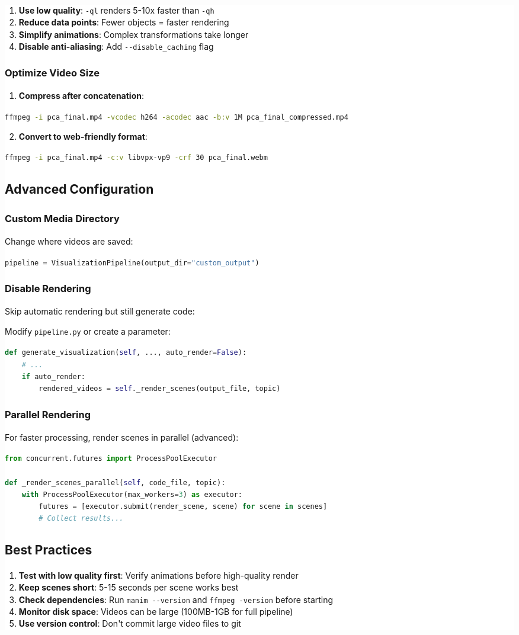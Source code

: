 1. **Use low quality**: `-ql` renders 5-10x faster than `-qh`
2. **Reduce data points**: Fewer objects = faster rendering
3. **Simplify animations**: Complex transformations take longer
4. **Disable anti-aliasing**: Add `--disable_caching` flag

### Optimize Video Size

1. **Compress after concatenation**:
```bash
ffmpeg -i pca_final.mp4 -vcodec h264 -acodec aac -b:v 1M pca_final_compressed.mp4
```

2. **Convert to web-friendly format**:
```bash
ffmpeg -i pca_final.mp4 -c:v libvpx-vp9 -crf 30 pca_final.webm
```

## Advanced Configuration

### Custom Media Directory

Change where videos are saved:

```python
pipeline = VisualizationPipeline(output_dir="custom_output")
```

### Disable Rendering

Skip automatic rendering but still generate code:

Modify `pipeline.py` or create a parameter:
```python
def generate_visualization(self, ..., auto_render=False):
    # ...
    if auto_render:
        rendered_videos = self._render_scenes(output_file, topic)
```

### Parallel Rendering

For faster processing, render scenes in parallel (advanced):

```python
from concurrent.futures import ProcessPoolExecutor

def _render_scenes_parallel(self, code_file, topic):
    with ProcessPoolExecutor(max_workers=3) as executor:
        futures = [executor.submit(render_scene, scene) for scene in scenes]
        # Collect results...
```

## Best Practices

1. **Test with low quality first**: Verify animations before high-quality render
2. **Keep scenes short**: 5-15 seconds per scene works best
3. **Check dependencies**: Run `manim --version` and `ffmpeg -version` before starting
4. **Monitor disk space**: Videos can be large (100MB-1GB for full pipeline)
5. **Use version control**: Don't commit large video files to git
